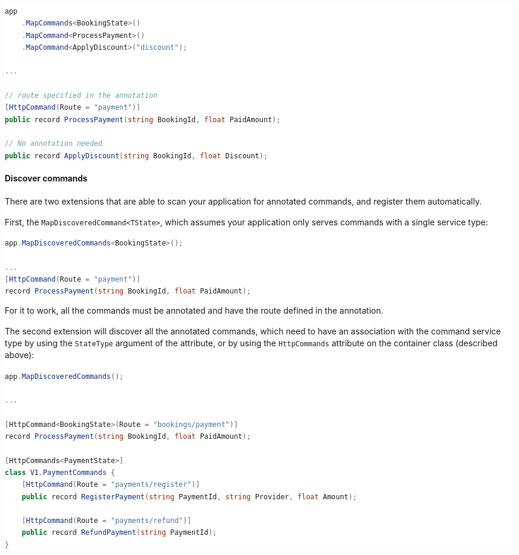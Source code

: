```csharp
app
    .MapCommands<BookingState>()
    .MapCommand<ProcessPayment>()
    .MapCommand<ApplyDiscount>("discount");
    
...

// route specified in the annotation
[HttpCommand(Route = "payment")] 
public record ProcessPayment(string BookingId, float PaidAmount);

// No annotation needed
public record ApplyDiscount(string BookingId, float Discount);
```

#### Discover commands

There are two extensions that are able to scan your application for annotated commands, and register them automatically.

First, the `MapDiscoveredCommand<TState>`, which assumes your application only serves commands with a single service type:

```csharp
app.MapDiscoveredCommands<BookingState>();

...
[HttpCommand(Route = "payment")] 
record ProcessPayment(string BookingId, float PaidAmount);
```

For it to work, all the commands must be annotated and have the route defined in the annotation.

The second extension will discover all the annotated commands, which need to have an association with the command service type by using the `StateType` argument
of the attribute, or by using the `HttpCommands` attribute on the container class (described above):

```csharp
app.MapDiscoveredCommands();

...

[HttpCommand<BookingState>(Route = "bookings/payment")] 
record ProcessPayment(string BookingId, float PaidAmount);

[HttpCommands<PaymentState>]
class V1.PaymentCommands {
    [HttpCommand(Route = "payments/register")]
    public record RegisterPayment(string PaymentId, string Provider, float Amount);
    
    [HttpCommand(Route = "payments/refund")]
    public record RefundPayment(string PaymentId);
}
```
